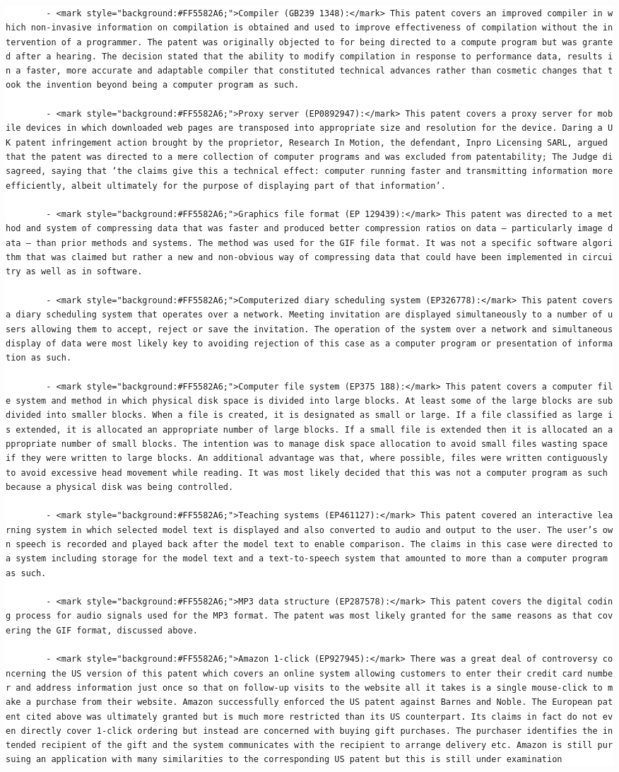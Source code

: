             - <mark style="background:#FF5582A6;">Compiler (GB239 1348):</mark> This patent covers an improved compiler in which non-invasive information on compilation is obtained and used to improve effectiveness of compilation without the intervention of a programmer. The patent was originally objected to for being directed to a compute program but was granted after a hearing. The decision stated that the ability to modify compilation in response to performance data, results in a faster, more accurate and adaptable compiler that constituted technical advances rather than cosmetic changes that took the invention beyond being a computer program as such.
            
            - <mark style="background:#FF5582A6;">Proxy server (EP0892947):</mark> This patent covers a proxy server for mobile devices in which downloaded web pages are transposed into appropriate size and resolution for the device. Daring a UK patent infringement action brought by the proprietor, Research In Motion, the defendant, Inpro Licensing SARL, argued that the patent was directed to a mere collection of computer programs and was excluded from patentability; The Judge disagreed, saying that ‘the claims give this a technical effect: computer running faster and transmitting information more efficiently, albeit ultimately for the purpose of displaying part of that information’.
            
            - <mark style="background:#FF5582A6;">Graphics file format (EP 129439):</mark> This patent was directed to a method and system of compressing data that was faster and produced better compression ratios on data — particularly image data — than prior methods and systems. The method was used for the GIF file format. It was not a specific software algorithm that was claimed but rather a new and non-obvious way of compressing data that could have been implemented in circuitry as well as in software.
            
            - <mark style="background:#FF5582A6;">Computerized diary scheduling system (EP326778):</mark> This patent covers a diary scheduling system that operates over a network. Meeting invitation are displayed simultaneously to a number of users allowing them to accept, reject or save the invitation. The operation of the system over a network and simultaneous display of data were most likely key to avoiding rejection of this case as a computer program or presentation of information as such.
            
            - <mark style="background:#FF5582A6;">Computer file system (EP375 188):</mark> This patent covers a computer file system and method in which physical disk space is divided into large blocks. At least some of the large blocks are subdivided into smaller blocks. When a file is created, it is designated as small or large. If a file classified as large is extended, it is allocated an appropriate number of large blocks. If a small file is extended then it is allocated an appropriate number of small blocks. The intention was to manage disk space allocation to avoid small files wasting space if they were written to large blocks. An additional advantage was that, where possible, files were written contiguously to avoid excessive head movement while reading. It was most likely decided that this was not a computer program as such because a physical disk was being controlled.
            
            - <mark style="background:#FF5582A6;">Teaching systems (EP461127):</mark> This patent covered an interactive learning system in which selected model text is displayed and also converted to audio and output to the user. The user’s own speech is recorded and played back after the model text to enable comparison. The claims in this case were directed to a system including storage for the model text and a text-to-speech system that amounted to more than a computer program as such.
            
            - <mark style="background:#FF5582A6;">MP3 data structure (EP287578):</mark> This patent covers the digital coding process for audio signals used for the MP3 format. The patent was most likely granted for the same reasons as that covering the GIF format, discussed above.
            
            - <mark style="background:#FF5582A6;">Amazon 1-click (EP927945):</mark> There was a great deal of controversy concerning the US version of this patent which covers an online system allowing customers to enter their credit card number and address information just once so that on follow-up visits to the website all it takes is a single mouse-click to make a purchase from their website. Amazon successfully enforced the US patent against Barnes and Noble. The European patent cited above was ultimately granted but is much more restricted than its US counterpart. Its claims in fact do not even directly cover 1-click ordering but instead are concerned with buying gift purchases. The purchaser identifies the intended recipient of the gift and the system communicates with the recipient to arrange delivery etc. Amazon is still pursuing an application with many similarities to the corresponding US patent but this is still under examination
            
